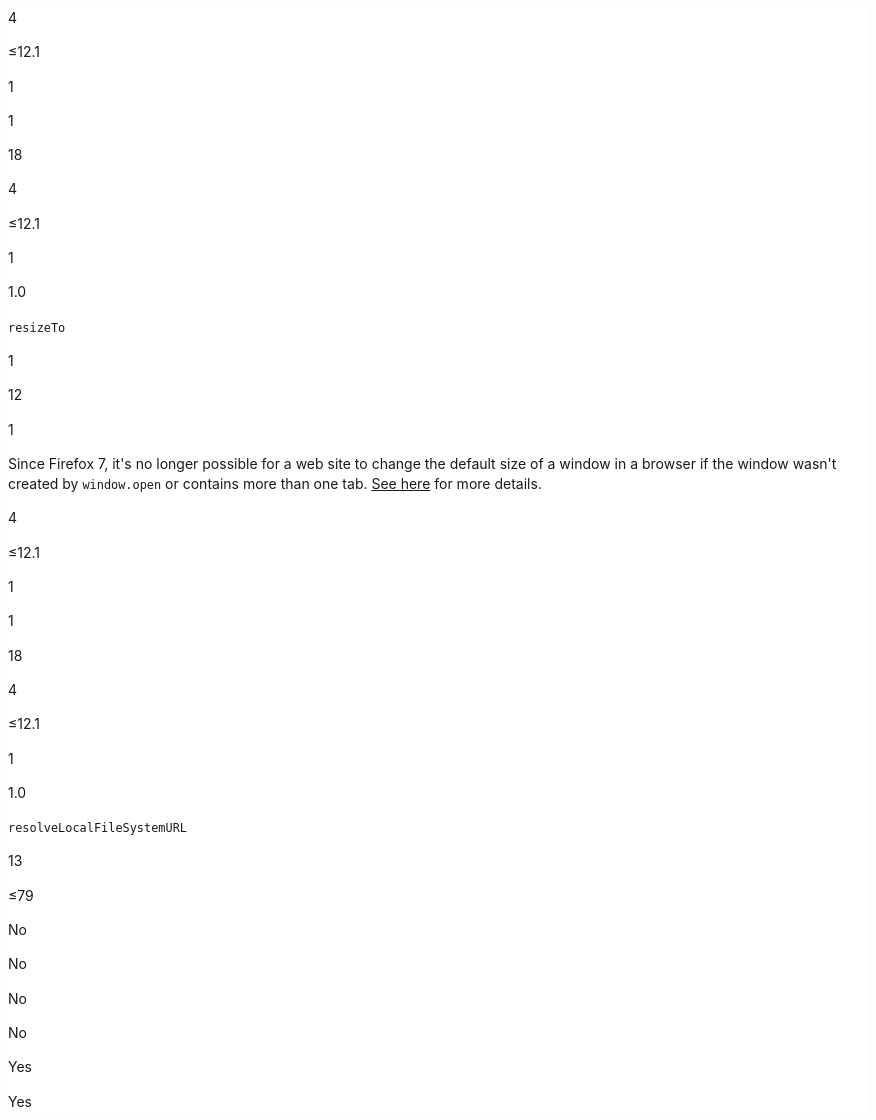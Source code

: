 4

≤12.1

1

1

18

4

≤12.1

1

1.0

`resizeTo`

1

12

1

Since Firefox 7, it's no longer possible for a web site to change the default size of a window in a browser if the window wasn't created by `window.open` or contains more than one tab. [See here](https://bugzil.la/565541#c24) for more details.

4

≤12.1

1

1

18

4

≤12.1

1

1.0

`resolveLocalFileSystemURL`

13

≤79

No

No

No

No

Yes

Yes
